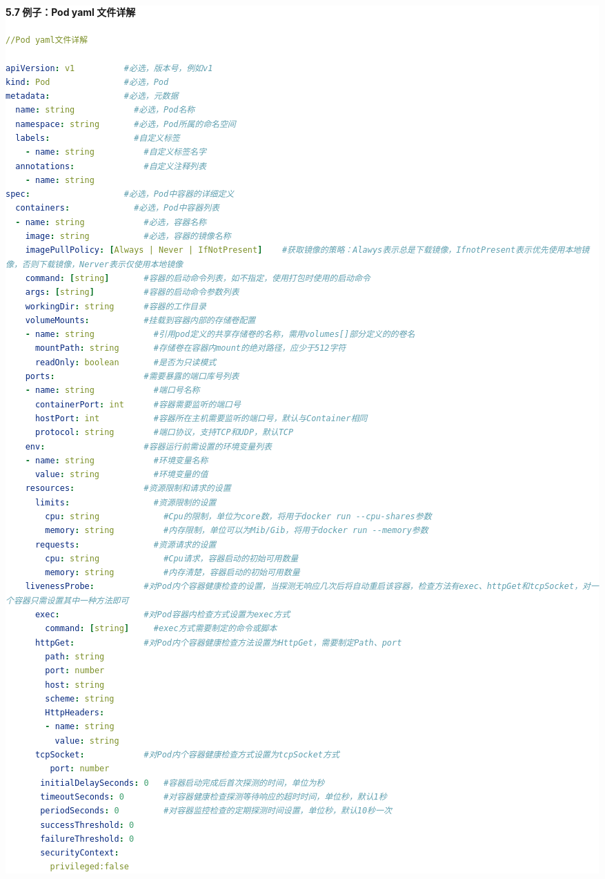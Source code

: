 #### 5.7 例子：Pod yaml 文件详解

```yaml
//Pod yaml文件详解

apiVersion: v1			#必选，版本号，例如v1
kind: Pod				#必选，Pod
metadata:				#必选，元数据
  name: string			  #必选，Pod名称
  namespace: string		  #必选，Pod所属的命名空间
  labels:				  #自定义标签
    - name: string		    #自定义标签名字
  annotations:			    #自定义注释列表
    - name: string
spec:					#必选，Pod中容器的详细定义
  containers:			  #必选，Pod中容器列表
  - name: string		    #必选，容器名称
    image: string		    #必选，容器的镜像名称
    imagePullPolicy: [Always | Never | IfNotPresent]	#获取镜像的策略：Alawys表示总是下载镜像，IfnotPresent表示优先使用本地镜像，否则下载镜像，Nerver表示仅使用本地镜像
    command: [string]		#容器的启动命令列表，如不指定，使用打包时使用的启动命令
    args: [string]			#容器的启动命令参数列表
    workingDir: string		#容器的工作目录
    volumeMounts:			#挂载到容器内部的存储卷配置
    - name: string			  #引用pod定义的共享存储卷的名称，需用volumes[]部分定义的的卷名
      mountPath: string		  #存储卷在容器内mount的绝对路径，应少于512字符
      readOnly: boolean		  #是否为只读模式
    ports:					#需要暴露的端口库号列表
    - name: string			  #端口号名称
      containerPort: int	  #容器需要监听的端口号
      hostPort: int			  #容器所在主机需要监听的端口号，默认与Container相同
      protocol: string		  #端口协议，支持TCP和UDP，默认TCP
    env:					#容器运行前需设置的环境变量列表
    - name: string			  #环境变量名称
      value: string			  #环境变量的值
    resources:				#资源限制和请求的设置
      limits:				  #资源限制的设置
        cpu: string			    #Cpu的限制，单位为core数，将用于docker run --cpu-shares参数
        memory: string			#内存限制，单位可以为Mib/Gib，将用于docker run --memory参数
      requests:				  #资源请求的设置
        cpu: string			    #Cpu请求，容器启动的初始可用数量
        memory: string		    #内存清楚，容器启动的初始可用数量
    livenessProbe:     		#对Pod内个容器健康检查的设置，当探测无响应几次后将自动重启该容器，检查方法有exec、httpGet和tcpSocket，对一个容器只需设置其中一种方法即可
      exec:					#对Pod容器内检查方式设置为exec方式
        command: [string]	  #exec方式需要制定的命令或脚本
      httpGet:				#对Pod内个容器健康检查方法设置为HttpGet，需要制定Path、port
        path: string
        port: number
        host: string
        scheme: string
        HttpHeaders:
        - name: string
          value: string
      tcpSocket:			#对Pod内个容器健康检查方式设置为tcpSocket方式
         port: number
       initialDelaySeconds: 0	#容器启动完成后首次探测的时间，单位为秒
       timeoutSeconds: 0		#对容器健康检查探测等待响应的超时时间，单位秒，默认1秒
       periodSeconds: 0			#对容器监控检查的定期探测时间设置，单位秒，默认10秒一次
       successThreshold: 0
       failureThreshold: 0
       securityContext:
         privileged:false
```